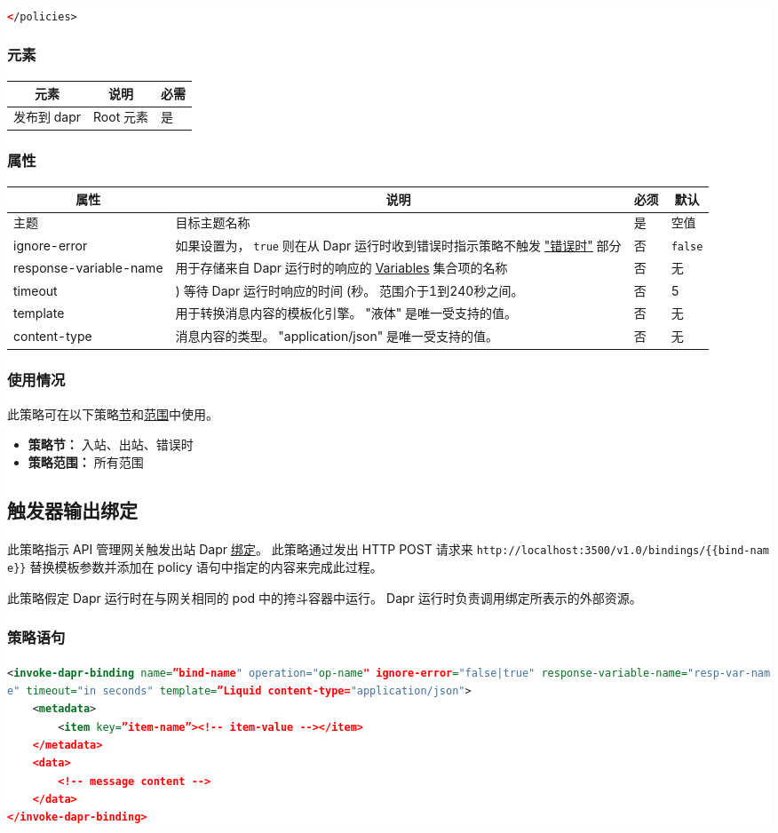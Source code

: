 ```xml
</policies>
```

### <a name="elements"></a>元素

| 元素             | 说明  | 必需 |
|---------------------|--------------|----------|
| 发布到 dapr     | Root 元素 | 是      |

### <a name="attributes"></a>属性

| 属性        | 说明                     | 必须 | 默认 |
|------------------|---------------------------------|----------|---------|
| 主题            | 目标主题名称               | 是      | 空值     |
| ignore-error     | 如果设置为， `true` 则在从 Dapr 运行时收到错误时指示策略不触发 ["错误时"](api-management-error-handling-policies.md) 部分 | 否 | `false` |
| response-variable-name | 用于存储来自 Dapr 运行时的响应的 [Variables](api-management-policy-expressions.md#ContextVariables) 集合项的名称 | 否 | 无 |
| timeout | ) 等待 Dapr 运行时响应的时间 (秒。 范围介于1到240秒之间。 | 否 | 5 |
| template | 用于转换消息内容的模板化引擎。 "液体" 是唯一受支持的值。 | 否 | 无 |
| content-type | 消息内容的类型。 "application/json" 是唯一受支持的值。 | 否 | 无 |

### <a name="usage"></a>使用情况

此策略可在以下策略[节](./api-management-howto-policies.md#sections)和[范围](./api-management-howto-policies.md#scopes)中使用。

- **策略节：** 入站、出站、错误时
- **策略范围：** 所有范围

## <a name="trigger-output-binding"></a><a name="bind"></a> 触发器输出绑定

此策略指示 API 管理网关触发出站 Dapr [绑定](https://github.com/dapr/docs/blob/master/concepts/bindings/README.md)。 此策略通过发出 HTTP POST 请求来 `http://localhost:3500/v1.0/bindings/{{bind-name}}` 替换模板参数并添加在 policy 语句中指定的内容来完成此过程。

此策略假定 Dapr 运行时在与网关相同的 pod 中的挎斗容器中运行。 Dapr 运行时负责调用绑定所表示的外部资源。

### <a name="policy-statement"></a>策略语句

```xml
<invoke-dapr-binding name=”bind-name" operation="op-name" ignore-error="false|true" response-variable-name="resp-var-name" timeout="in seconds" template=”Liquid content-type="application/json">
    <metadata>
        <item key=”item-name”><!-- item-value --></item>
    </metadata>
    <data>
        <!-- message content -->
    </data>
</invoke-dapr-binding>
```
